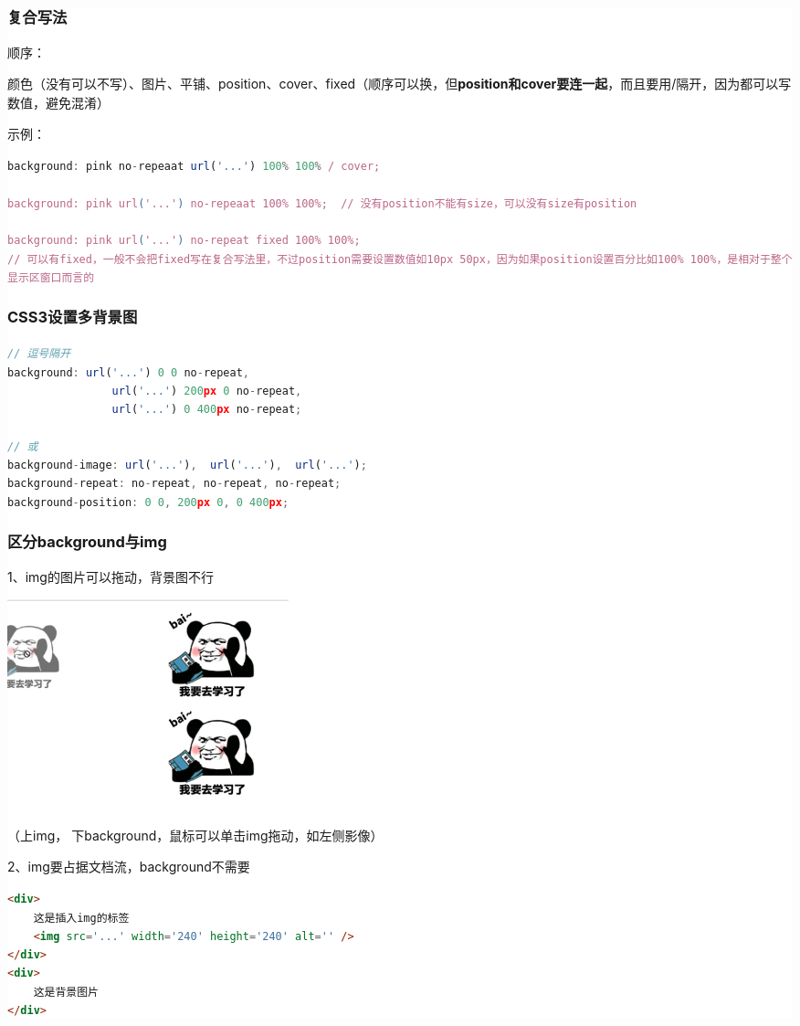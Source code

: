 ### 复合写法

顺序：

颜色（没有可以不写）、图片、平铺、position、cover、fixed（顺序可以换，但**position和cover要连一起**，而且要用/隔开，因为都可以写数值，避免混淆）

示例：

```js
background: pink no-repeaat url('...') 100% 100% / cover;

background: pink url('...') no-repeaat 100% 100%;  // 没有position不能有size，可以没有size有position

background: pink url('...') no-repeat fixed 100% 100%; 
// 可以有fixed，一般不会把fixed写在复合写法里，不过position需要设置数值如10px 50px，因为如果position设置百分比如100% 100%，是相对于整个显示区窗口而言的
```
    
### CSS3设置多背景图
    
```js
// 逗号隔开
background: url('...') 0 0 no-repeat,
                url('...') 200px 0 no-repeat,
                url('...') 0 400px no-repeat;
                
// 或
background-image: url('...'),  url('...'),  url('...');
background-repeat: no-repeat, no-repeat, no-repeat;
background-position: 0 0, 200px 0, 0 400px;
```
    
### 区分background与img

1、img的图片可以拖动，背景图不行

![Alt text](./imgs/6-11.png)

（上img， 下background，鼠标可以单击img拖动，如左侧影像）

2、img要占据文档流，background不需要

```html
<div>
    这是插入img的标签
    <img src='...' width='240' height='240' alt='' />
</div>
<div>
    这是背景图片
</div>
```
    